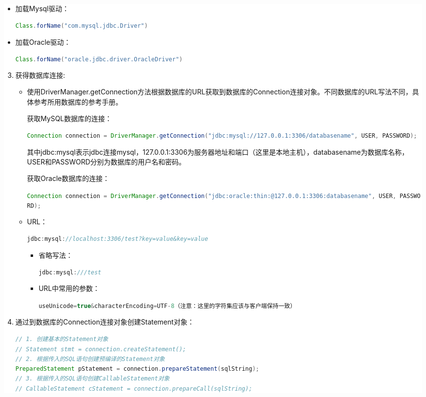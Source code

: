    - 加载Mysql驱动：

     ```java
     Class.forName("com.mysql.jdbc.Driver")
     ```

   - 加载Oracle驱动：

     ```java
     Class.forName("oracle.jdbc.driver.OracleDriver")
     ```

3. 获得数据库连接:

   - 使用DriverManager.getConnection方法根据数据库的URL获取到数据库的Connection连接对象。不同数据库的URL写法不同，具体参考所用数据库的参考手册。

     获取MySQL数据库的连接：

     ```java
     Connection connection = DriverManager.getConnection("jdbc:mysql://127.0.0.1:3306/databasename", USER, PASSWORD);
     ```

     其中jdbc:mysql表示jdbc连接mysql，127.0.0.1:3306为服务器地址和端口（这里是本地主机），databasename为数据库名称，USER和PASSWORD分别为数据库的用户名和密码。

     获取Oracle数据库的连接：

     ```java
     Connection connection = DriverManager.getConnection("jdbc:oracle:thin:@127.0.0.1:3306:databasename", USER, PASSWORD);
     ```

   - URL：

     ```java
     jdbc:mysql://localhost:3306/test?key=value&key=value
     ```

     - 省略写法：

       ```java
       jdbc:mysql:///test
       ```

     - URL中常用的参数：

       ```java
       useUnicode=true&characterEncoding=UTF-8（注意：这里的字符集应该与客户端保持一致）
       ```

4. 通过到数据库的Connection连接对象创建Statement对象：

   ```java
   // 1. 创建基本的Statement对象
   // Statement stmt = connection.createStatement();
   // 2. 根据传入的SQL语句创建预编译的Statement对象
   PreparedStatement pStatement = connection.prepareStatement(sqlString);
   // 3. 根据传入的SQL语句创建CallableStatement对象
   // CallableStatement cStatement = connection.prepareCall(sqlString);
   ```
